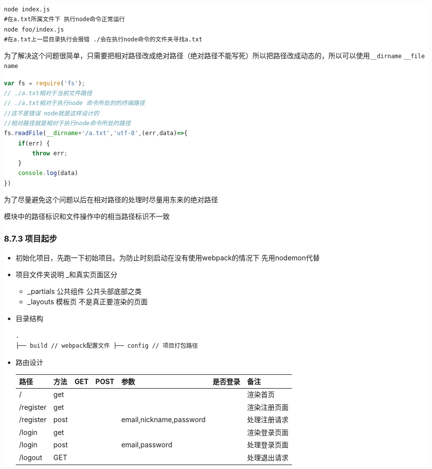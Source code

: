 ```shell
node index.js
#在a.txt所属文件下 执行node命令正常运行
node foo/index.js
#在a.txt上一层目录执行会报错 ./会在执行node命令的文件夹寻找a.txt
```

为了解决这个问题很简单，只需要把相对路径改成绝对路径（绝对路径不能写死）所以把路径改成动态的，所以可以使用`__dirname` `__filename`

```javascript
var fs = require('fs');
// ./a.txt相对于当前文件路径
// ./a.txt相对于执行node 命令所处的的终端路径
//这不是错误 node就是这样设计的 
//相对路径就是相对于执行node命令所处的路径
fs.readFile(__dirname+'/a.txt','utf-8',(err,data)=>{
    if(err) {
        throw err;
    }
    console.log(data)
})
```

为了尽量避免这个问题以后在相对路径的处理时尽量用东来的绝对路径

模块中的路径标识和文件操作中的相当路径标识不一致





### 8.7.3 项目起步

- 初始化项目，先跑一下初始项目。为防止时刻启动在没有使用webpack的情况下 先用nodemon代替

- 项目文件夹说明 _和真实页面区分

  + _partials 公共组件 公共头部底部之类
  + _layouts 模板页 不是真正要渲染的页面

- 目录结构

  ```select
  .
  ├── build // webpack配置文件 ├── config // 项目打包路径 
  
  ```

- 路由设计

  | 路径      | 方法 | GET  | POST | 参数                    | 是否登录 | 备注         |
  | --------- | ---- | ---- | ---- | ----------------------- | -------- | ------------ |
  | /         | get  |      |      |                         |          | 渲染首页     |
  | /register | get  |      |      |                         |          | 渲染注册页面 |
  | /register | post |      |      | email,nickname,password |          | 处理注册请求 |
  | /login    | get  |      |      |                         |          | 渲染登录页面 |
  | /login    | post |      |      | email,password          |          | 处理登录页面 |
  | /logout   | GET  |      |      |                         |          | 处理退出请求 |
  
